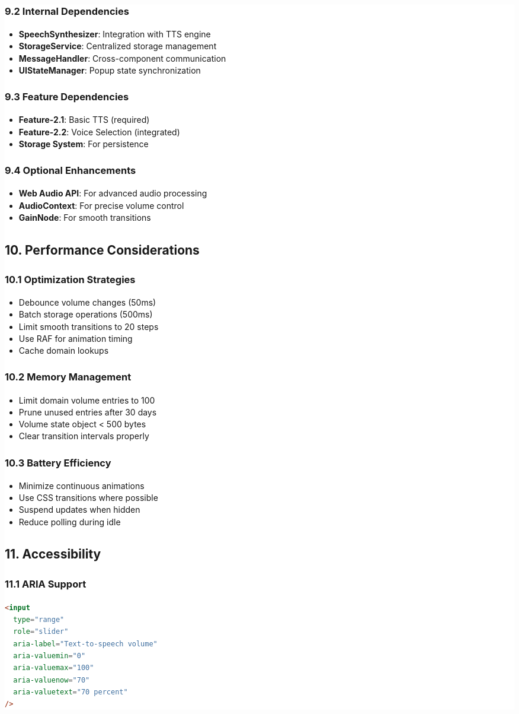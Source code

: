 ### 9.2 Internal Dependencies
- **SpeechSynthesizer**: Integration with TTS engine
- **StorageService**: Centralized storage management
- **MessageHandler**: Cross-component communication
- **UIStateManager**: Popup state synchronization

### 9.3 Feature Dependencies
- **Feature-2.1**: Basic TTS (required)
- **Feature-2.2**: Voice Selection (integrated)
- **Storage System**: For persistence

### 9.4 Optional Enhancements
- **Web Audio API**: For advanced audio processing
- **AudioContext**: For precise volume control
- **GainNode**: For smooth transitions

## 10. Performance Considerations

### 10.1 Optimization Strategies
- Debounce volume changes (50ms)
- Batch storage operations (500ms)
- Limit smooth transitions to 20 steps
- Use RAF for animation timing
- Cache domain lookups

### 10.2 Memory Management
- Limit domain volume entries to 100
- Prune unused entries after 30 days
- Volume state object < 500 bytes
- Clear transition intervals properly

### 10.3 Battery Efficiency
- Minimize continuous animations
- Use CSS transitions where possible
- Suspend updates when hidden
- Reduce polling during idle

## 11. Accessibility

### 11.1 ARIA Support
```html
<input 
  type="range"
  role="slider"
  aria-label="Text-to-speech volume"
  aria-valuemin="0"
  aria-valuemax="100"
  aria-valuenow="70"
  aria-valuetext="70 percent"
/>
```
